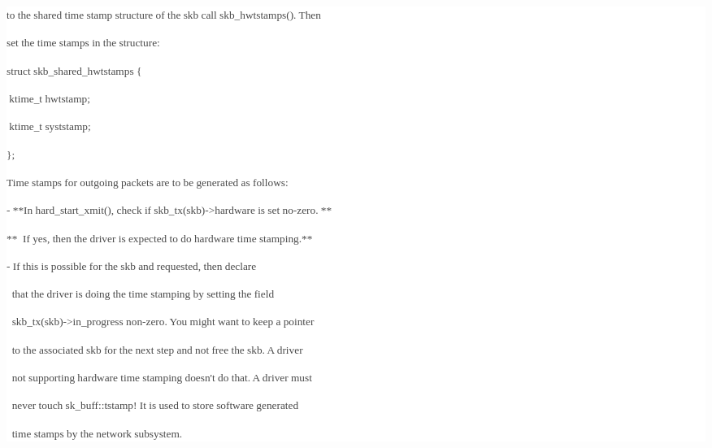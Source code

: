 <span style="color:#494949; font-family:宋体; font-size:10pt">to the shared time stamp structure of the skb call skb_hwtstamps(). Then
</span>

<span style="color:#494949; font-family:宋体; font-size:10pt">set the time stamps in the structure:
</span>

<span style="color:#494949; font-family:宋体; font-size:10pt">struct skb_shared_hwtstamps {
</span>

<span style="color:#494949; font-family:宋体; font-size:10pt"> ktime_t hwtstamp;
</span>

<span style="color:#494949; font-family:宋体; font-size:10pt"> ktime_t syststamp;
</span>

<span style="color:#494949; font-family:宋体; font-size:10pt">};
</span>

<span style="color:#494949; font-family:宋体; font-size:10pt">Time stamps for outgoing packets are to be generated as follows:
</span>

<span style="color:#494949; font-family:宋体; font-size:10pt">- **In hard_start_xmit(), check if skb_tx(skb)-&gt;hardware is set no-zero.
**</span>

<span style="color:#494949; font-family:宋体; font-size:10pt">**  If yes, then the driver is expected to do hardware time stamping.**
		</span>

<span style="color:#494949; font-family:宋体; font-size:10pt">- If this is possible for the skb and requested, then declare
</span>

<span style="color:#494949; font-family:宋体; font-size:10pt">  that the driver is doing the time stamping by setting the field
</span>

<span style="color:#494949; font-family:宋体; font-size:10pt">  skb_tx(skb)-&gt;in_progress non-zero. You might want to keep a pointer
</span>

<span style="color:#494949; font-family:宋体; font-size:10pt">  to the associated skb for the next step and not free the skb. A driver
</span>

<span style="color:#494949; font-family:宋体; font-size:10pt">  not supporting hardware time stamping doesn't do that. A driver must
</span>

<span style="color:#494949; font-family:宋体; font-size:10pt">  never touch sk_buff::tstamp! It is used to store software generated
</span>

<span style="color:#494949; font-family:宋体; font-size:10pt">  time stamps by the network subsystem.
</span>
